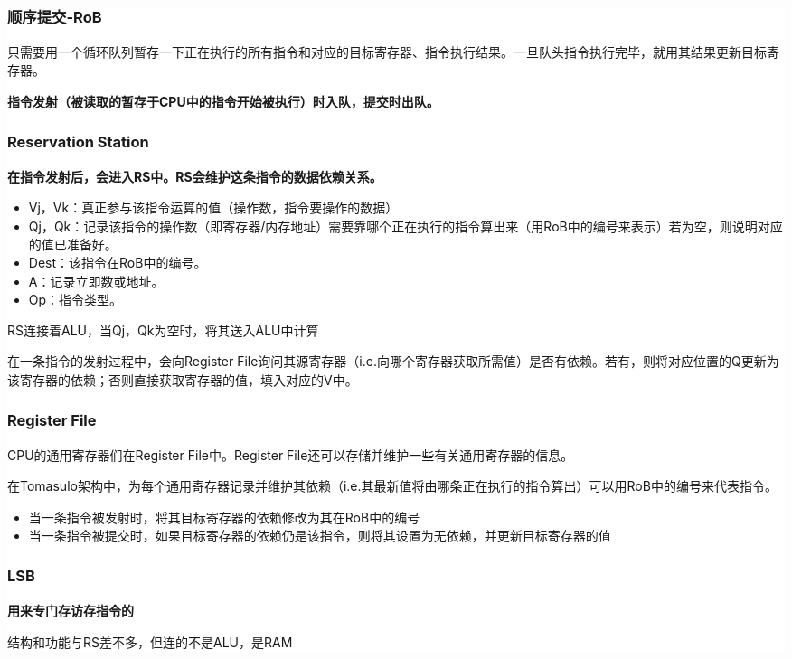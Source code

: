 ### 顺序提交-RoB
只需要用一个循环队列暂存一下正在执行的所有指令和对应的目标寄存器、指令执行结果。一旦队头指令执行完毕，就用其结果更新目标寄存器。

**指令发射（被读取的暂存于CPU中的指令开始被执行）时入队，提交时出队。**

### Reservation Station
**在指令发射后，会进入RS中。RS会维护这条指令的数据依赖关系。**

- Vj，Vk：真正参与该指令运算的值（操作数，指令要操作的数据）
- Qj，Qk：记录该指令的操作数（即寄存器/内存地址）需要靠哪个正在执行的指令算出来（用RoB中的编号来表示）若为空，则说明对应的值已准备好。
- Dest：该指令在RoB中的编号。
- A：记录立即数或地址。
- Op：指令类型。

RS连接着ALU，当Qj，Qk为空时，将其送入ALU中计算

在一条指令的发射过程中，会向Register File询问其源寄存器（i.e.向哪个寄存器获取所需值）是否有依赖。若有，则将对应位置的Q更新为该寄存器的依赖；否则直接获取寄存器的值，填入对应的V中。

### Register File
CPU的通用寄存器们在Register File中。Register File还可以存储并维护一些有关通用寄存器的信息。

在Tomasulo架构中，为每个通用寄存器记录并维护其依赖（i.e.其最新值将由哪条正在执行的指令算出）可以用RoB中的编号来代表指令。

- 当一条指令被发射时，将其目标寄存器的依赖修改为其在RoB中的编号
- 当一条指令被提交时，如果目标寄存器的依赖仍是该指令，则将其设置为无依赖，并更新目标寄存器的值

### LSB
**用来专门存访存指令的**

结构和功能与RS差不多，但连的不是ALU，是RAM
